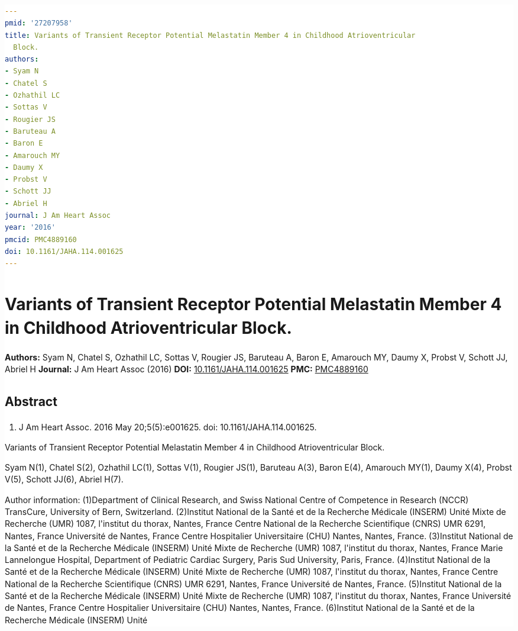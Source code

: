 ```yaml
---
pmid: '27207958'
title: Variants of Transient Receptor Potential Melastatin Member 4 in Childhood Atrioventricular
  Block.
authors:
- Syam N
- Chatel S
- Ozhathil LC
- Sottas V
- Rougier JS
- Baruteau A
- Baron E
- Amarouch MY
- Daumy X
- Probst V
- Schott JJ
- Abriel H
journal: J Am Heart Assoc
year: '2016'
pmcid: PMC4889160
doi: 10.1161/JAHA.114.001625
---
```


# Variants of Transient Receptor Potential Melastatin Member 4 in Childhood Atrioventricular Block.
**Authors:** Syam N, Chatel S, Ozhathil LC, Sottas V, Rougier JS, Baruteau A, Baron E, Amarouch MY, Daumy X, Probst V, Schott JJ, Abriel H
**Journal:** J Am Heart Assoc (2016)
**DOI:** [10.1161/JAHA.114.001625](https://doi.org/10.1161/JAHA.114.001625)
**PMC:** [PMC4889160](https://www.ncbi.nlm.nih.gov/pmc/articles/PMC4889160/)

## Abstract

1. J Am Heart Assoc. 2016 May 20;5(5):e001625. doi: 10.1161/JAHA.114.001625.

Variants of Transient Receptor Potential Melastatin Member 4 in Childhood 
Atrioventricular Block.

Syam N(1), Chatel S(2), Ozhathil LC(1), Sottas V(1), Rougier JS(1), Baruteau 
A(3), Baron E(4), Amarouch MY(1), Daumy X(4), Probst V(5), Schott JJ(6), Abriel 
H(7).

Author information:
(1)Department of Clinical Research, and Swiss National Centre of Competence in 
Research (NCCR) TransCure, University of Bern, Switzerland.
(2)Institut National de la Santé et de la Recherche Médicale (INSERM) Unité 
Mixte de Recherche (UMR) 1087, l'institut du thorax, Nantes, France Centre 
National de la Recherche Scientifique (CNRS) UMR 6291, Nantes, France Université 
de Nantes, France Centre Hospitalier Universitaire (CHU) Nantes, Nantes, France.
(3)Institut National de la Santé et de la Recherche Médicale (INSERM) Unité 
Mixte de Recherche (UMR) 1087, l'institut du thorax, Nantes, France Marie 
Lannelongue Hospital, Department of Pediatric Cardiac Surgery, Paris Sud 
University, Paris, France.
(4)Institut National de la Santé et de la Recherche Médicale (INSERM) Unité 
Mixte de Recherche (UMR) 1087, l'institut du thorax, Nantes, France Centre 
National de la Recherche Scientifique (CNRS) UMR 6291, Nantes, France Université 
de Nantes, France.
(5)Institut National de la Santé et de la Recherche Médicale (INSERM) Unité 
Mixte de Recherche (UMR) 1087, l'institut du thorax, Nantes, France Université 
de Nantes, France Centre Hospitalier Universitaire (CHU) Nantes, Nantes, France.
(6)Institut National de la Santé et de la Recherche Médicale (INSERM) Unité 